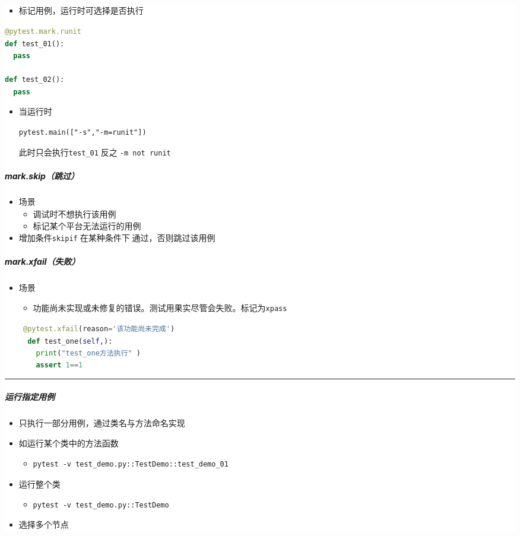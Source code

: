 - 标记用例，运行时可选择是否执行

```python
@pytest.mark.runit
def test_01():
  pass

def test_02():
  pass
```

- 当运行时

  ```
  pytest.main(["-s","-m=runit"])
  ```

  此时只会执行`test_01` 反之 `-m not runit`

##### mark.skip（跳过）

- 场景
  - 调试时不想执行该用例
  - 标记某个平台无法运行的用例
- 增加条件`skipif` 在某种条件下 通过，否则跳过该用例

##### mark.xfail（失败）

- 场景

  - 功能尚未实现或未修复的错误。测试用果实尽管会失败。标记为`xpass`

  ```python
   @pytest.xfail(reason='该功能尚未完成')
    def test_one(self,):
      print("test_one方法执行" )
      assert 1==1
  ```



---

##### 运行指定用例

- 只执行一部分用例，通过类名与方法命名实现 

- 如运行某个类中的方法函数

  - ```
    pytest -v test_demo.py::TestDemo::test_demo_01
    ```

- 运行整个类

  - ```
    pytest -v test_demo.py::TestDemo	
    ```

- 选择多个节点
